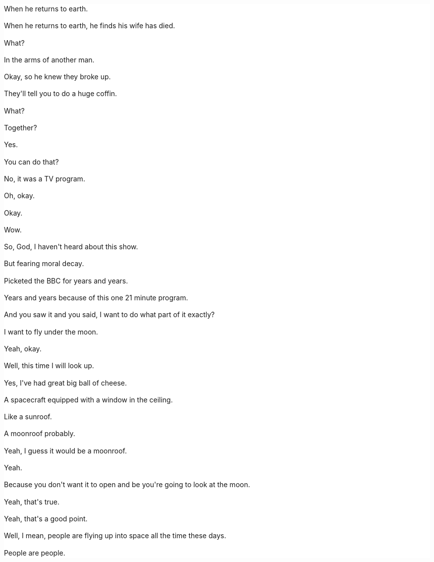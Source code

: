 When he returns to earth.

When he returns to earth, he finds his wife has died.

What?

In the arms of another man.

Okay, so he knew they broke up.

They'll tell you to do a huge coffin.

What?

Together?

Yes.

You can do that?

No, it was a TV program.

Oh, okay.

Okay.

Wow.

So, God, I haven't heard about this show.

But fearing moral decay.

Picketed the BBC for years and years.

Years and years because of this one 21 minute program.

And you saw it and you said, I want to do what part of it exactly?

I want to fly under the moon.

Yeah, okay.

Well, this time I will look up.

Yes, I've had great big ball of cheese.

A spacecraft equipped with a window in the ceiling.

Like a sunroof.

A moonroof probably.

Yeah, I guess it would be a moonroof.

Yeah.

Because you don't want it to open and be you're going to look at the moon.

Yeah, that's true.

Yeah, that's a good point.

Well, I mean, people are flying up into space all the time these days.

People are people.
